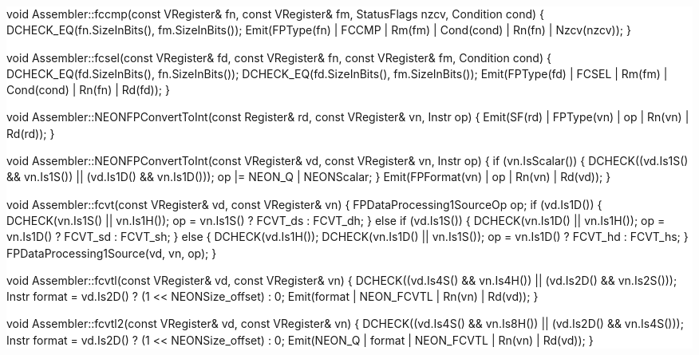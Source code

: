 void Assembler::fccmp(const VRegister& fn, const VRegister& fm,
                      StatusFlags nzcv, Condition cond) {
  DCHECK_EQ(fn.SizeInBits(), fm.SizeInBits());
  Emit(FPType(fn) | FCCMP | Rm(fm) | Cond(cond) | Rn(fn) | Nzcv(nzcv));
}

void Assembler::fcsel(const VRegister& fd, const VRegister& fn,
                      const VRegister& fm, Condition cond) {
  DCHECK_EQ(fd.SizeInBits(), fn.SizeInBits());
  DCHECK_EQ(fd.SizeInBits(), fm.SizeInBits());
  Emit(FPType(fd) | FCSEL | Rm(fm) | Cond(cond) | Rn(fn) | Rd(fd));
}

void Assembler::NEONFPConvertToInt(const Register& rd, const VRegister& vn,
                                   Instr op) {
  Emit(SF(rd) | FPType(vn) | op | Rn(vn) | Rd(rd));
}

void Assembler::NEONFPConvertToInt(const VRegister& vd, const VRegister& vn,
                                   Instr op) {
  if (vn.IsScalar()) {
    DCHECK((vd.Is1S() && vn.Is1S()) || (vd.Is1D() && vn.Is1D()));
    op |= NEON_Q | NEONScalar;
  }
  Emit(FPFormat(vn) | op | Rn(vn) | Rd(vd));
}

void Assembler::fcvt(const VRegister& vd, const VRegister& vn) {
  FPDataProcessing1SourceOp op;
  if (vd.Is1D()) {
    DCHECK(vn.Is1S() || vn.Is1H());
    op = vn.Is1S() ? FCVT_ds : FCVT_dh;
  } else if (vd.Is1S()) {
    DCHECK(vn.Is1D() || vn.Is1H());
    op = vn.Is1D() ? FCVT_sd : FCVT_sh;
  } else {
    DCHECK(vd.Is1H());
    DCHECK(vn.Is1D() || vn.Is1S());
    op = vn.Is1D() ? FCVT_hd : FCVT_hs;
  }
  FPDataProcessing1Source(vd, vn, op);
}

void Assembler::fcvtl(const VRegister& vd, const VRegister& vn) {
  DCHECK((vd.Is4S() && vn.Is4H()) || (vd.Is2D() && vn.Is2S()));
  Instr format = vd.Is2D() ? (1 << NEONSize_offset) : 0;
  Emit(format | NEON_FCVTL | Rn(vn) | Rd(vd));
}

void Assembler::fcvtl2(const VRegister& vd, const VRegister& vn) {
  DCHECK((vd.Is4S() && vn.Is8H()) || (vd.Is2D() && vn.Is4S()));
  Instr format = vd.Is2D() ? (1 << NEONSize_offset) : 0;
  Emit(NEON_Q | format | NEON_FCVTL | Rn(vn) | Rd(vd));
}
